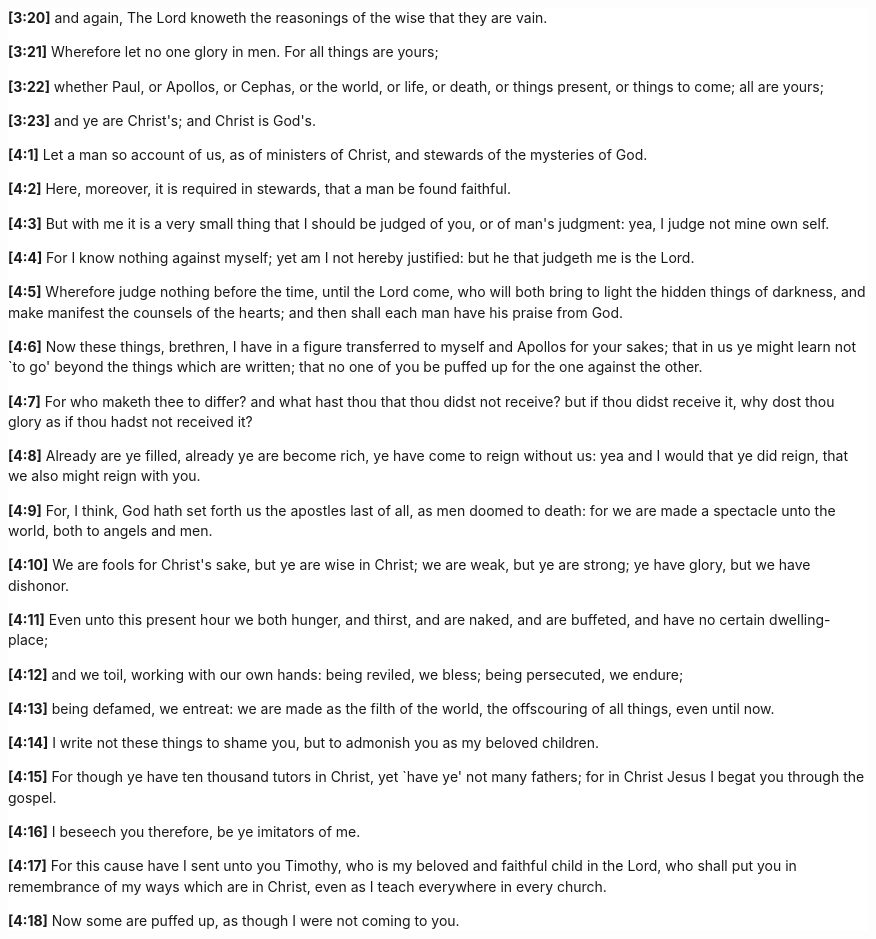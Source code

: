 **[3:20]** and again, The Lord knoweth the reasonings of the wise that they are vain.

**[3:21]** Wherefore let no one glory in men. For all things are yours;

**[3:22]** whether Paul, or Apollos, or Cephas, or the world, or life, or death, or things present, or things to come; all are yours;

**[3:23]** and ye are Christ's; and Christ is God's.

**[4:1]** Let a man so account of us, as of ministers of Christ, and stewards of the mysteries of God.

**[4:2]** Here, moreover, it is required in stewards, that a man be found faithful.

**[4:3]** But with me it is a very small thing that I should be judged of you, or of man's judgment: yea, I judge not mine own self.

**[4:4]** For I know nothing against myself; yet am I not hereby justified: but he that judgeth me is the Lord.

**[4:5]** Wherefore judge nothing before the time, until the Lord come, who will both bring to light the hidden things of darkness, and make manifest the counsels of the hearts; and then shall each man have his praise from God.

**[4:6]** Now these things, brethren, I have in a figure transferred to myself and Apollos for your sakes; that in us ye might learn not `to go' beyond the things which are written; that no one of you be puffed up for the one against the other.

**[4:7]** For who maketh thee to differ? and what hast thou that thou didst not receive? but if thou didst receive it, why dost thou glory as if thou hadst not received it?

**[4:8]** Already are ye filled, already ye are become rich, ye have come to reign without us: yea and I would that ye did reign, that we also might reign with you.

**[4:9]** For, I think, God hath set forth us the apostles last of all, as men doomed to death: for we are made a spectacle unto the world, both to angels and men.

**[4:10]** We are fools for Christ's sake, but ye are wise in Christ; we are weak, but ye are strong; ye have glory, but we have dishonor.

**[4:11]** Even unto this present hour we both hunger, and thirst, and are naked, and are buffeted, and have no certain dwelling-place;

**[4:12]** and we toil, working with our own hands: being reviled, we bless; being persecuted, we endure;

**[4:13]** being defamed, we entreat: we are made as the filth of the world, the offscouring of all things, even until now.

**[4:14]** I write not these things to shame you, but to admonish you as my beloved children.

**[4:15]** For though ye have ten thousand tutors in Christ, yet `have ye' not many fathers; for in Christ Jesus I begat you through the gospel.

**[4:16]** I beseech you therefore, be ye imitators of me.

**[4:17]** For this cause have I sent unto you Timothy, who is my beloved and faithful child in the Lord, who shall put you in remembrance of my ways which are in Christ, even as I teach everywhere in every church.

**[4:18]** Now some are puffed up, as though I were not coming to you.
